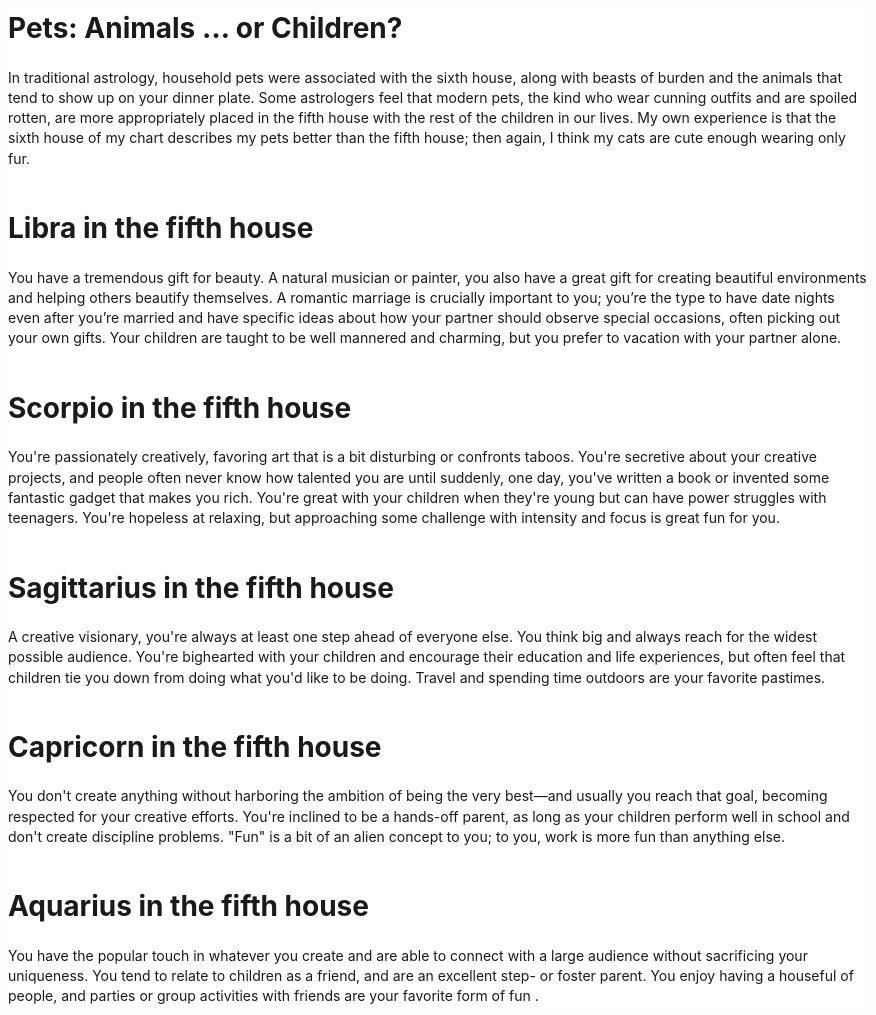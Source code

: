 # Pets: Animals … or Children?

In traditional astrology, household pets were associated with the sixth house, along with beasts of burden and the animals that tend to show up on your dinner plate. Some astrologers feel that modern pets, the kind who wear cunning outfits and are spoiled rotten, are more appropriately placed in the fifth house with the rest of the children in our lives. My own experience is that the sixth house of my chart describes my pets better than the fifth house; then again, I think my cats are cute enough wearing only fur.

# Libra in the fifth house

You have a tremendous gift for beauty. A natural musician or painter, you also have a great gift for creating beautiful environments and helping others beautify themselves. A romantic marriage is crucially important to you; you’re the type to have date nights even after you’re married and have specific ideas about how your partner should observe special occasions, often picking out your own gifts. Your children are taught to be well mannered and charming, but you prefer to vacation with your partner alone.

# Scorpio in the fifth house

You're passionately creatively, favoring art that is a bit disturbing or confronts taboos. You're secretive about your creative projects, and people often never know how talented you are until suddenly, one day, you've written a book or invented some fantastic gadget that makes you rich. You're great with your children when they're young but can have power struggles with teenagers. You're hopeless at relaxing, but approaching some challenge with intensity and focus is great fun for you.

# Sagittarius in the fifth house

A creative visionary, you're always at least one step ahead of everyone else. You think big and always reach for the widest possible audience. You're bighearted with your children and encourage their education and life experiences, but often feel that children tie you down from doing what you'd like to be doing. Travel and spending time outdoors are your favorite pastimes.

# Capricorn in the fifth house

You don't create anything without harboring the ambition of being the very best—and usually you reach that goal, becoming respected for your creative efforts. You're inclined to be a hands-off parent, as long as your children perform well in school and don't create discipline problems. "Fun" is a bit of an alien concept to you; to you, work is more fun than anything else.

# Aquarius in the fifth house

You have the popular touch in whatever you create and are able to connect with a large audience without sacrificing your uniqueness. You tend to relate to children as a friend, and are an excellent step- or foster parent. You enjoy having a houseful of people, and parties or group activities with friends are your favorite form of fun .
